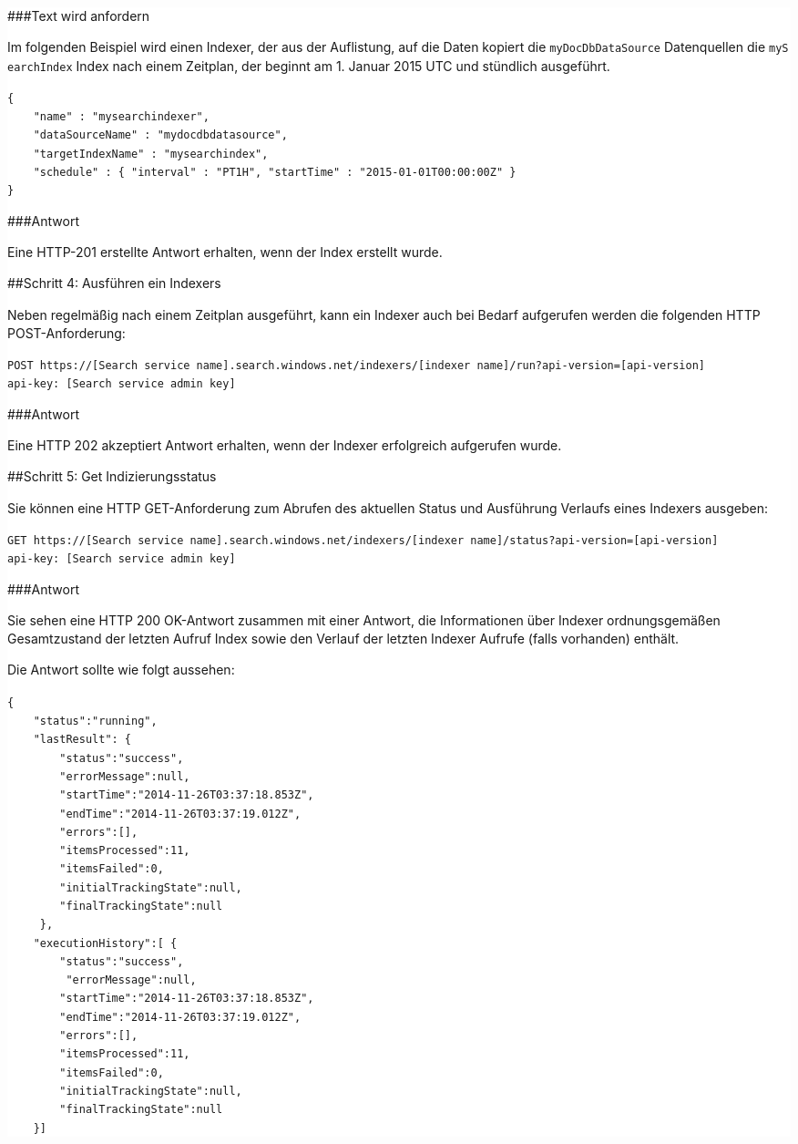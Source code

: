 ###<a id="CreateIndexerExample"></a>Text wird anfordern

Im folgenden Beispiel wird einen Indexer, der aus der Auflistung, auf die Daten kopiert die `myDocDbDataSource` Datenquellen die `mySearchIndex` Index nach einem Zeitplan, der beginnt am 1. Januar 2015 UTC und stündlich ausgeführt.

    {
        "name" : "mysearchindexer",
        "dataSourceName" : "mydocdbdatasource",
        "targetIndexName" : "mysearchindex",
        "schedule" : { "interval" : "PT1H", "startTime" : "2015-01-01T00:00:00Z" }
    }

###<a name="response"></a>Antwort

Eine HTTP-201 erstellte Antwort erhalten, wenn der Index erstellt wurde.

##<a id="RunIndexer"></a>Schritt 4: Ausführen ein Indexers

Neben regelmäßig nach einem Zeitplan ausgeführt, kann ein Indexer auch bei Bedarf aufgerufen werden die folgenden HTTP POST-Anforderung:

    POST https://[Search service name].search.windows.net/indexers/[indexer name]/run?api-version=[api-version]
    api-key: [Search service admin key]

###<a name="response"></a>Antwort

Eine HTTP 202 akzeptiert Antwort erhalten, wenn der Indexer erfolgreich aufgerufen wurde.

##<a name="GetIndexerStatus"></a>Schritt 5: Get Indizierungsstatus

Sie können eine HTTP GET-Anforderung zum Abrufen des aktuellen Status und Ausführung Verlaufs eines Indexers ausgeben:

    GET https://[Search service name].search.windows.net/indexers/[indexer name]/status?api-version=[api-version]
    api-key: [Search service admin key]

###<a name="response"></a>Antwort

Sie sehen eine HTTP 200 OK-Antwort zusammen mit einer Antwort, die Informationen über Indexer ordnungsgemäßen Gesamtzustand der letzten Aufruf Index sowie den Verlauf der letzten Indexer Aufrufe (falls vorhanden) enthält.

Die Antwort sollte wie folgt aussehen:

    {
        "status":"running",
        "lastResult": {
            "status":"success",
            "errorMessage":null,
            "startTime":"2014-11-26T03:37:18.853Z",
            "endTime":"2014-11-26T03:37:19.012Z",
            "errors":[],
            "itemsProcessed":11,
            "itemsFailed":0,
            "initialTrackingState":null,
            "finalTrackingState":null
         },
        "executionHistory":[ {
            "status":"success",
             "errorMessage":null,
            "startTime":"2014-11-26T03:37:18.853Z",
            "endTime":"2014-11-26T03:37:19.012Z",
            "errors":[],
            "itemsProcessed":11,
            "itemsFailed":0,
            "initialTrackingState":null,
            "finalTrackingState":null
        }]